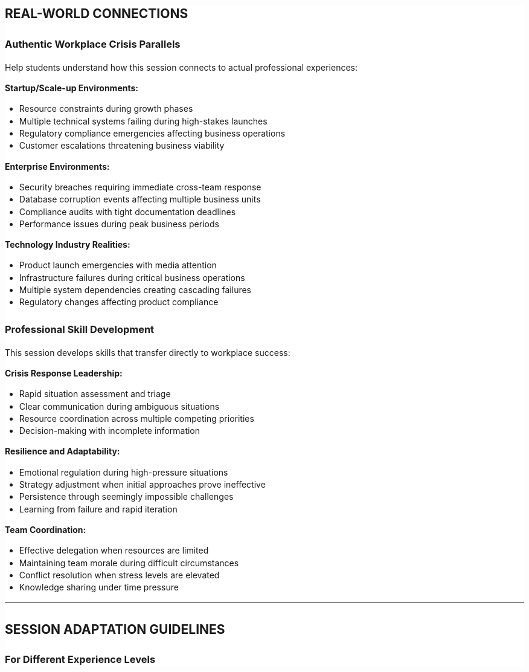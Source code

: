 
## REAL-WORLD CONNECTIONS

### Authentic Workplace Crisis Parallels

Help students understand how this session connects to actual professional experiences:

**Startup/Scale-up Environments:**
- Resource constraints during growth phases
- Multiple technical systems failing during high-stakes launches
- Regulatory compliance emergencies affecting business operations
- Customer escalations threatening business viability

**Enterprise Environments:**
- Security breaches requiring immediate cross-team response
- Database corruption events affecting multiple business units
- Compliance audits with tight documentation deadlines
- Performance issues during peak business periods

**Technology Industry Realities:**
- Product launch emergencies with media attention
- Infrastructure failures during critical business operations
- Multiple system dependencies creating cascading failures
- Regulatory changes affecting product compliance

### Professional Skill Development

This session develops skills that transfer directly to workplace success:

**Crisis Response Leadership:**
- Rapid situation assessment and triage
- Clear communication during ambiguous situations
- Resource coordination across multiple competing priorities
- Decision-making with incomplete information

**Resilience and Adaptability:**
- Emotional regulation during high-pressure situations
- Strategy adjustment when initial approaches prove ineffective
- Persistence through seemingly impossible challenges
- Learning from failure and rapid iteration

**Team Coordination:**
- Effective delegation when resources are limited
- Maintaining team morale during difficult circumstances
- Conflict resolution when stress levels are elevated
- Knowledge sharing under time pressure

---

## SESSION ADAPTATION GUIDELINES

### For Different Experience Levels
